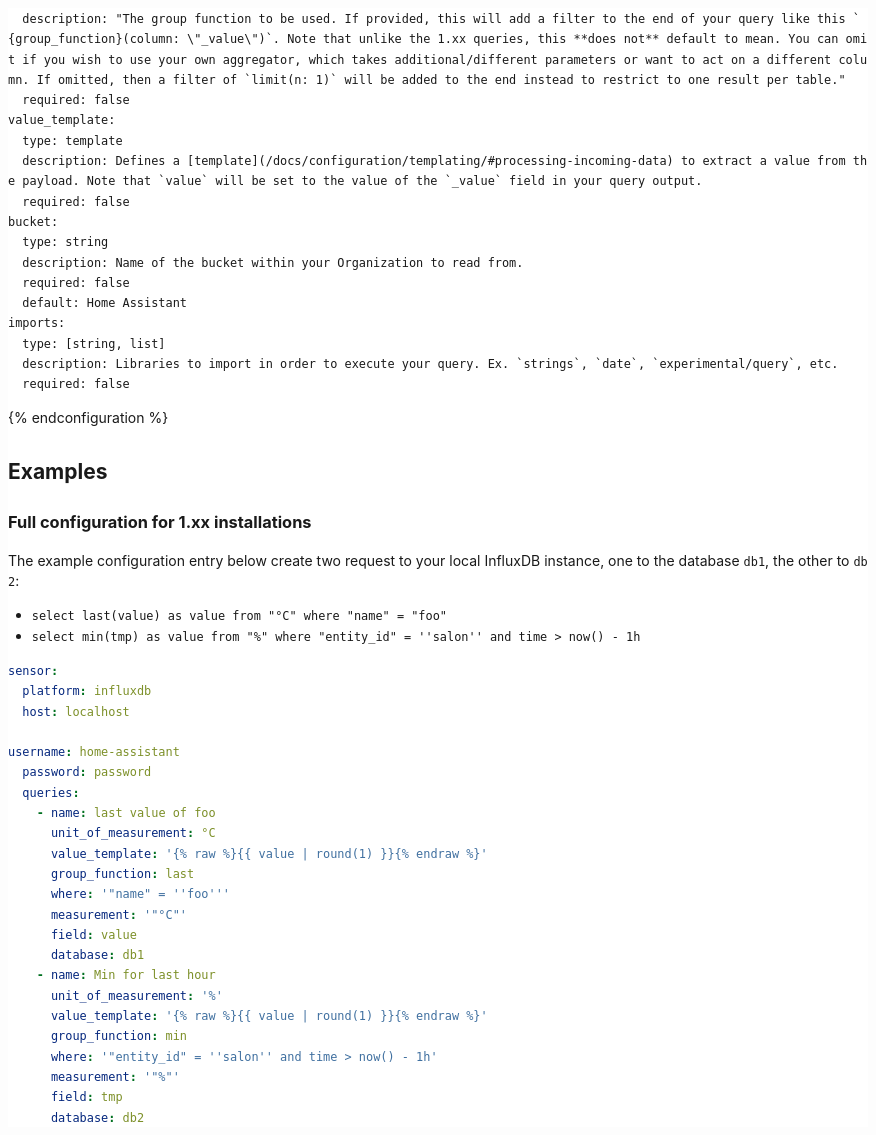       description: "The group function to be used. If provided, this will add a filter to the end of your query like this `{group_function}(column: \"_value\")`. Note that unlike the 1.xx queries, this **does not** default to mean. You can omit if you wish to use your own aggregator, which takes additional/different parameters or want to act on a different column. If omitted, then a filter of `limit(n: 1)` will be added to the end instead to restrict to one result per table."
      required: false
    value_template:
      type: template
      description: Defines a [template](/docs/configuration/templating/#processing-incoming-data) to extract a value from the payload. Note that `value` will be set to the value of the `_value` field in your query output.
      required: false
    bucket:
      type: string
      description: Name of the bucket within your Organization to read from.
      required: false
      default: Home Assistant
    imports:
      type: [string, list]
      description: Libraries to import in order to execute your query. Ex. `strings`, `date`, `experimental/query`, etc.
      required: false
{% endconfiguration %}

## Examples

### Full configuration for 1.xx installations

The example configuration entry below create two request to your local InfluxDB instance, one to the database `db1`, the other to `db2`:

- `select last(value) as value from "°C" where "name" = "foo"`
- `select min(tmp) as value from "%" where "entity_id" = ''salon'' and time > now() - 1h`

```yaml
sensor:
  platform: influxdb
  host: localhost

username: home-assistant
  password: password
  queries:
    - name: last value of foo
      unit_of_measurement: °C
      value_template: '{% raw %}{{ value | round(1) }}{% endraw %}'
      group_function: last
      where: '"name" = ''foo'''
      measurement: '"°C"'
      field: value
      database: db1
    - name: Min for last hour
      unit_of_measurement: '%'
      value_template: '{% raw %}{{ value | round(1) }}{% endraw %}'
      group_function: min
      where: '"entity_id" = ''salon'' and time > now() - 1h'
      measurement: '"%"'
      field: tmp
      database: db2
```
